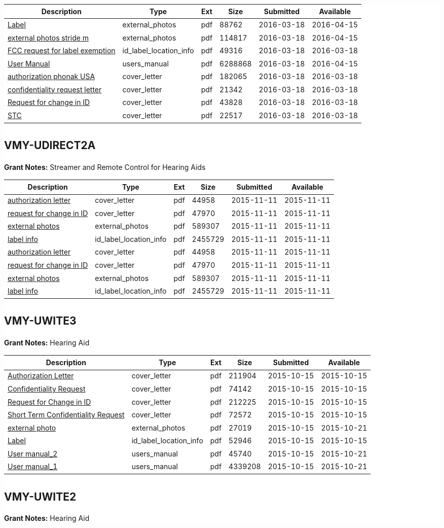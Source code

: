 
| Description | Type | Ext | Size | Submitted | Available |
| ----------- | ---- | --- | ---- | --------- | --------- |
| [Label](VMY-UWNB4/6b2797894ba3a1717e2b23b09d9e69c7/2934918.pdf) | external_photos | pdf | 88762 | 2016-03-18 | 2016-04-15 |
| [external photos stride m](VMY-UWNB4/6b2797894ba3a1717e2b23b09d9e69c7/2934916.pdf) | external_photos | pdf | 114817 | 2016-03-18 | 2016-04-15 |
| [FCC request for label exemption](VMY-UWNB4/6b2797894ba3a1717e2b23b09d9e69c7/2934917.pdf) | id_label_location_info | pdf | 49316 | 2016-03-18 | 2016-03-18 |
| [User Manual](VMY-UWNB4/6b2797894ba3a1717e2b23b09d9e69c7/2934921.pdf) | users_manual | pdf | 6288868 | 2016-03-18 | 2016-04-15 |
| [authorization phonak USA](VMY-UWNB4/6b2797894ba3a1717e2b23b09d9e69c7/2934913.pdf) | cover_letter | pdf | 182065 | 2016-03-18 | 2016-03-18 |
| [confidentiality request letter](VMY-UWNB4/6b2797894ba3a1717e2b23b09d9e69c7/2934915.pdf) | cover_letter | pdf | 21342 | 2016-03-18 | 2016-03-18 |
| [Request for change in ID](VMY-UWNB4/6b2797894ba3a1717e2b23b09d9e69c7/2934919.pdf) | cover_letter | pdf | 43828 | 2016-03-18 | 2016-03-18 |
| [STC](VMY-UWNB4/6b2797894ba3a1717e2b23b09d9e69c7/2934920.pdf) | cover_letter | pdf | 22517 | 2016-03-18 | 2016-03-18 |
## VMY-UDIRECT2A
**Grant Notes:** Streamer and Remote Control for Hearing Aids

| Description | Type | Ext | Size | Submitted | Available |
| ----------- | ---- | --- | ---- | --------- | --------- |
| [authorization letter](VMY-UDIRECT2A/fbe93d79764addb3859d5c2242f727cb/2809300.pdf) | cover_letter | pdf | 44958 | 2015-11-11 | 2015-11-11 |
| [request for change in ID](VMY-UDIRECT2A/fbe93d79764addb3859d5c2242f727cb/2809303.pdf) | cover_letter | pdf | 47970 | 2015-11-11 | 2015-11-11 |
| [external photos](VMY-UDIRECT2A/fbe93d79764addb3859d5c2242f727cb/2809301.pdf) | external_photos | pdf | 589307 | 2015-11-11 | 2015-11-11 |
| [label info](VMY-UDIRECT2A/fbe93d79764addb3859d5c2242f727cb/2809302.pdf) | id_label_location_info | pdf | 2455729 | 2015-11-11 | 2015-11-11 |
| [authorization letter](VMY-UDIRECT2A/ef585653ece956136455fc43e20a76ae/2809300.pdf) | cover_letter | pdf | 44958 | 2015-11-11 | 2015-11-11 |
| [request for change in ID](VMY-UDIRECT2A/ef585653ece956136455fc43e20a76ae/2809303.pdf) | cover_letter | pdf | 47970 | 2015-11-11 | 2015-11-11 |
| [external photos](VMY-UDIRECT2A/ef585653ece956136455fc43e20a76ae/2809301.pdf) | external_photos | pdf | 589307 | 2015-11-11 | 2015-11-11 |
| [label info](VMY-UDIRECT2A/ef585653ece956136455fc43e20a76ae/2809302.pdf) | id_label_location_info | pdf | 2455729 | 2015-11-11 | 2015-11-11 |
## VMY-UWITE3
**Grant Notes:** Hearing Aid

| Description | Type | Ext | Size | Submitted | Available |
| ----------- | ---- | --- | ---- | --------- | --------- |
| [Authorization Letter](VMY-UWITE3/29aba02aa457fe92d501c8e063e78017/2782636.pdf) | cover_letter | pdf | 211904 | 2015-10-15 | 2015-10-15 |
| [Confidentiality Request](VMY-UWITE3/29aba02aa457fe92d501c8e063e78017/2782645.pdf) | cover_letter | pdf | 74142 | 2015-10-15 | 2015-10-15 |
| [Request for Change in ID](VMY-UWITE3/29aba02aa457fe92d501c8e063e78017/2782649.pdf) | cover_letter | pdf | 212225 | 2015-10-15 | 2015-10-15 |
| [Short Term Confidentiality Request](VMY-UWITE3/29aba02aa457fe92d501c8e063e78017/2782650.pdf) | cover_letter | pdf | 72572 | 2015-10-15 | 2015-10-15 |
| [external photo](VMY-UWITE3/29aba02aa457fe92d501c8e063e78017/2782638.pdf) | external_photos | pdf | 27019 | 2015-10-15 | 2015-10-21 |
| [ Label](VMY-UWITE3/29aba02aa457fe92d501c8e063e78017/2782639.pdf) | id_label_location_info | pdf | 52946 | 2015-10-15 | 2015-10-15 |
| [User manual_2](VMY-UWITE3/29aba02aa457fe92d501c8e063e78017/2782640.pdf) | users_manual | pdf | 45740 | 2015-10-15 | 2015-10-21 |
| [User manual_1](VMY-UWITE3/29aba02aa457fe92d501c8e063e78017/2782643.pdf) | users_manual | pdf | 4339208 | 2015-10-15 | 2015-10-21 |
## VMY-UWITE2
**Grant Notes:** Hearing Aid
